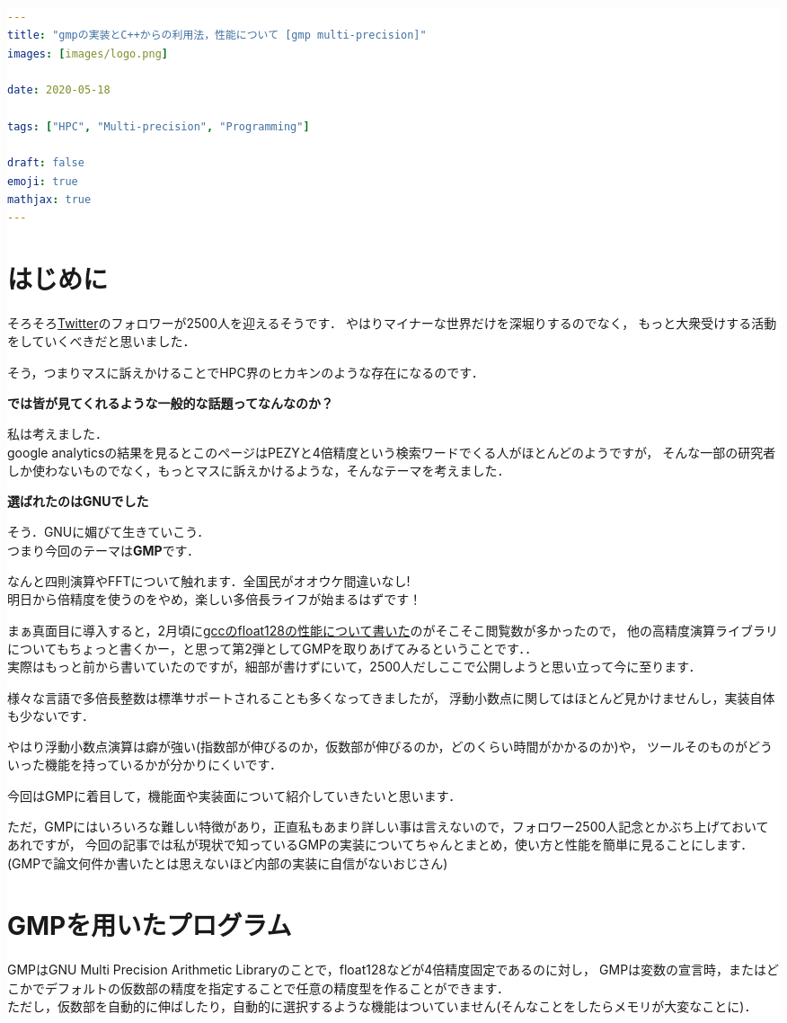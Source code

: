 ```yaml
---
title: "gmpの実装とC++からの利用法，性能について [gmp multi-precision]"
images: [images/logo.png]

date: 2020-05-18

tags: ["HPC", "Multi-precision", "Programming"]

draft: false
emoji: true
mathjax: true
---
```


# はじめに
そろそろ[Twitter](https://twitter.com/Hishinuma_t)のフォロワーが2500人を迎えるそうです．
やはりマイナーな世界だけを深堀りするのでなく，
もっと大衆受けする活動をしていくべきだと思いました．

そう，つまりマスに訴えかけることでHPC界のヒカキンのような存在になるのです．

**では皆が見てくれるような一般的な話題ってなんなのか？**

私は考えました．\
google analyticsの結果を見るとこのページはPEZYと4倍精度という検索ワードでくる人がほとんどのようですが，
そんな一部の研究者しか使わないものでなく，もっとマスに訴えかけるような，そんなテーマを考えました．

**選ばれたのはGNUでした**

そう．GNUに媚びて生きていこう．\
つまり今回のテーマは**GMP**です．

なんと四則演算やFFTについて触れます．全国民がオオウケ間違いなし!\
明日から倍精度を使うのをやめ，楽しい多倍長ライフが始まるはずです！

まぁ真面目に導入すると，2月頃に[gccのfloat128の性能について書いた][gcc_quad]のがそこそこ閲覧数が多かったので，
他の高精度演算ライブラリについてもちょっと書くかー，と思って第2弾としてGMPを取りあげてみるということです．．\
実際はもっと前から書いていたのですが，細部が書けずにいて，2500人だしここで公開しようと思い立って今に至ります．

様々な言語で多倍長整数は標準サポートされることも多くなってきましたが，
浮動小数点に関してはほとんど見かけませんし，実装自体も少ないです．

やはり浮動小数点演算は癖が強い(指数部が伸びるのか，仮数部が伸びるのか，どのくらい時間がかかるのか)や，
ツールそのものがどういった機能を持っているかが分かりにくいです．

今回はGMPに着目して，機能面や実装面について紹介していきたいと思います．

ただ，GMPにはいろいろな難しい特徴があり，正直私もあまり詳しい事は言えないので，フォロワー2500人記念とかぶち上げておいてあれですが，
今回の記事では私が現状で知っているGMPの実装についてちゃんとまとめ，使い方と性能を簡単に見ることにします．
(GMPで論文何件か書いたとは思えないほど内部の実装に自信がないおじさん)


# GMPを用いたプログラム
GMPはGNU Multi Precision Arithmetic Libraryのことで，float128などが4倍精度固定であるのに対し，
GMPは変数の宣言時，またはどこかでデフォルトの仮数部の精度を指定することで任意の精度型を作ることができます．\
ただし，仮数部を自動的に伸ばしたり，自動的に選択するような機能はついていません(そんなことをしたらメモリが大変なことに)．


[1]: https://github.com/t-hishinuma/high_precision_benchmark
[gcc_quad]: https://hishinuma-t.dev/posts/gcc_quad/
[gmp]: https://gmplib.org/
[gmp-algol]: https://gmplib.org/manual/Algorithms.html#Algorithms
[gmp-impl]: https://github.com/alisw/GMP/blob/master/gmp-impl.h